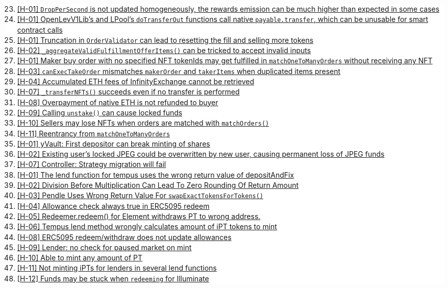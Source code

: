 23. [[H-01] `DropPerSecond` is not updated homogeneously, the rewards emission can be much higher than expected in some cases](https://code4rena.com/reports/2022-03-paladin/#h-01-droppersecond-is-not-updated-homogeneously-the-rewards-emission-can-be-much-higher-than-expected-in-some-cases)
24. [[H-01] OpenLevV1Lib’s and LPool’s `doTransferOut` functions call native `payable.transfer`, which can be unusable for smart contract calls](https://code4rena.com/reports/2022-01-openleverage/#h-01-openlevv1libs-and-lpools-dotransferout-functions-call-native-payabletransfer-which-can-be-unusable-for-smart-contract-calls)
25. [[H-01] Truncation in `OrderValidator` can lead to resetting the fill and selling more tokens](https://code4rena.com/reports/2022-05-opensea-seaport/#h-01-truncation-in-ordervalidator-can-lead-to-resetting-the-fill-and-selling-more-tokens)
26. [[H-02] `_aggregateValidFulfillmentOfferItems()` can be tricked to accept invalid inputs](https://code4rena.com/reports/2022-05-opensea-seaport/#h-02-_aggregatevalidfulfillmentofferitems-can-be-tricked-to-accept-invalid-inputs)
27. [[H-01] Maker buy order with no specified NFT tokenIds may get fulfilled in `matchOneToManyOrders` without receiving any NFT](https://code4rena.com/reports/2022-06-infinity/#h-01-maker-buy-order-with-no-specified-nft-tokenids-may-get-fulfilled-in-matchonetomanyorders-without-receiving-any-nft)
28. [[H-03] `canExecTakeOrder` mismatches `makerOrder` and `takerItems` when duplicated items present](https://code4rena.com/reports/2022-06-infinity/#h-03-canexectakeorder-mismatches-makerorder-and-takeritems-when-duplicated-items-present)
29. [[H-04] Accumulated ETH fees of InfinityExchange cannot be retrieved](https://code4rena.com/reports/2022-06-infinity/#h-04-accumulated-eth-fees-of-infinityexchange-cannot-be-retrieved)
30. [[H-07] `_transferNFTs()` succeeds even if no transfer is performed](https://code4rena.com/reports/2022-06-infinity/#h-07-_transfernfts-succeeds-even-if-no-transfer-is-performed)
31. [[H-08] Overpayment of native ETH is not refunded to buyer](https://code4rena.com/reports/2022-06-infinity/#h-08-overpayment-of-native-eth-is-not-refunded-to-buyer)
32. [[H-09] Calling `unstake()` can cause locked funds](https://code4rena.com/reports/2022-06-infinity/#h-09-calling-unstake-can-cause-locked-funds)
33. [[H-10] Sellers may lose NFTs when orders are matched with `matchOrders()`](https://code4rena.com/reports/2022-06-infinity/#h-10-sellers-may-lose-nfts-when-orders-are-matched-with-matchorders)
34. [[H-11] Reentrancy from `matchOneToManyOrders`](https://code4rena.com/reports/2022-06-infinity/#h-11-reentrancy-from-matchonetomanyorders)
35. [[H-01] yVault: First depositor can break minting of shares](https://code4rena.com/reports/2022-04-jpegd/#h-01-yvault-first-depositor-can-break-minting-of-shares)
36. [[H-02] Existing user’s locked JPEG could be overwritten by new user, causing permanent loss of JPEG funds](https://code4rena.com/reports/2022-04-jpegd/#h-02-existing-users-locked-jpeg-could-be-overwritten-by-new-user-causing-permanent-loss-of-jpeg-funds)
37. [[H-07] Controller: Strategy migration will fail](https://code4rena.com/reports/2022-04-jpegd/#h-07-controller-strategy-migration-will-fail)
38. [[H-01] The lend function for tempus uses the wrong return value of depositAndFix](https://code4rena.com/reports/2022-06-illuminate/#h-01-the-lend-function-for-tempus-uses-the-wrong-return-value-of-depositandfix)
39. [[H-02] Division Before Multiplication Can Lead To Zero Rounding Of Return Amount](https://code4rena.com/reports/2022-06-illuminate/#h-02-division-before-multiplication-can-lead-to-zero-rounding-of-return-amount)
40. [[H-03] Pendle Uses Wrong Return Value For `swapExactTokensForTokens()`](https://code4rena.com/reports/2022-06-illuminate/#h-03-pendle-uses-wrong-return-value-for-swapexacttokensfortokens)
41. [[H-04] Allowance check always true in ERC5095 redeem](https://code4rena.com/reports/2022-06-illuminate/#h-04-allowance-check-always-true-in-erc5095-redeem)
42. [[H-05] Redeemer.redeem() for Element withdraws PT to wrong address.](https://code4rena.com/reports/2022-06-illuminate/#h-05-redeemerredeem-for-element-withdraws-pt-to-wrong-address)
43. [[H-06] Tempus lend method wrongly calculates amount of iPT tokens to mint](https://code4rena.com/reports/2022-06-illuminate/#h-06-tempus-lend-method-wrongly-calculates-amount-of-ipt-tokens-to-mint)
44. [[H-08] ERC5095 redeem/withdraw does not update allowances](https://code4rena.com/reports/2022-06-illuminate/#h-08-erc5095-redeemwithdraw-does-not-update-allowances)
45. [[H-09] Lender: no check for paused market on mint](https://code4rena.com/reports/2022-06-illuminate/#h-09-lender-no-check-for-paused-market-on-mint)
46. [[H-10] Able to mint any amount of PT](https://code4rena.com/reports/2022-06-illuminate/#h-10-able-to-mint-any-amount-of-pt)
47. [[H-11] Not minting iPTs for lenders in several lend functions](https://code4rena.com/reports/2022-06-illuminate/#h-11-not-minting-ipts-for-lenders-in-several-lend-functions)
48. [[H-12] Funds may be stuck when `redeeming` for Illuminate](https://code4rena.com/reports/2022-06-illuminate/#h-12-funds-may-be-stuck-when-redeeming-for-illuminate)